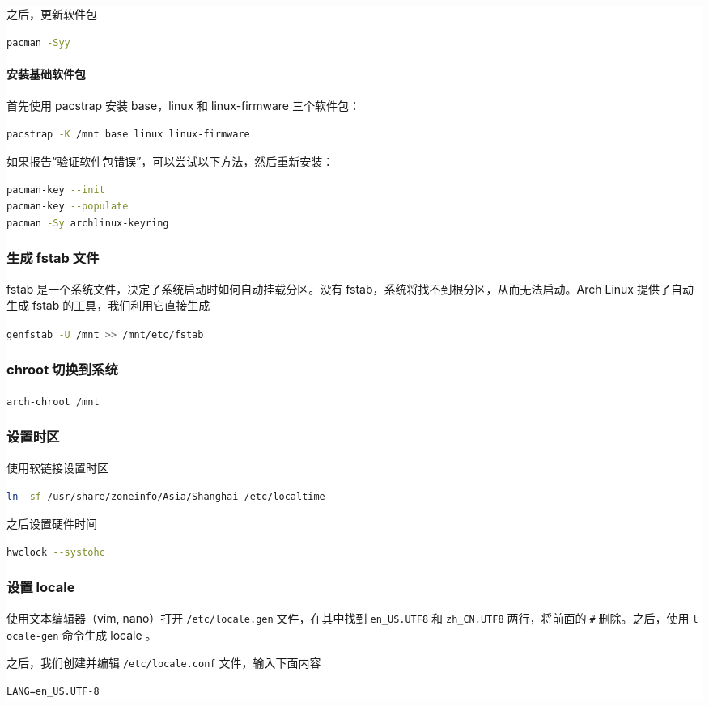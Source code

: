 之后，更新软件包

```sh
pacman -Syy
```

#### 安装基础软件包

首先使用 pacstrap 安装 base，linux 和 linux-firmware 三个软件包：

```sh
pacstrap -K /mnt base linux linux-firmware
```

如果报告“验证软件包错误”，可以尝试以下方法，然后重新安装：

```sh
pacman-key --init
pacman-key --populate
pacman -Sy archlinux-keyring
```

### 生成 fstab 文件

fstab 是一个系统文件，决定了系统启动时如何自动挂载分区。没有 fstab，系统将找不到根分区，从而无法启动。Arch Linux 提供了自动生成 fstab 的工具，我们利用它直接生成

```sh
genfstab -U /mnt >> /mnt/etc/fstab
```

### chroot 切换到系统

```sh
arch-chroot /mnt
```

### 设置时区

使用软链接设置时区

```sh
ln -sf /usr/share/zoneinfo/Asia/Shanghai /etc/localtime
```

之后设置硬件时间

```sh
hwclock --systohc
```

### 设置 locale

使用文本编辑器（vim, nano）打开 `/etc/locale.gen` 文件，在其中找到 `en_US.UTF8` 和 `zh_CN.UTF8` 两行，将前面的 `#` 删除。之后，使用 `locale-gen` 命令生成 locale 。

之后，我们创建并编辑 `/etc/locale.conf` 文件，输入下面内容

```
LANG=en_US.UTF-8
```

